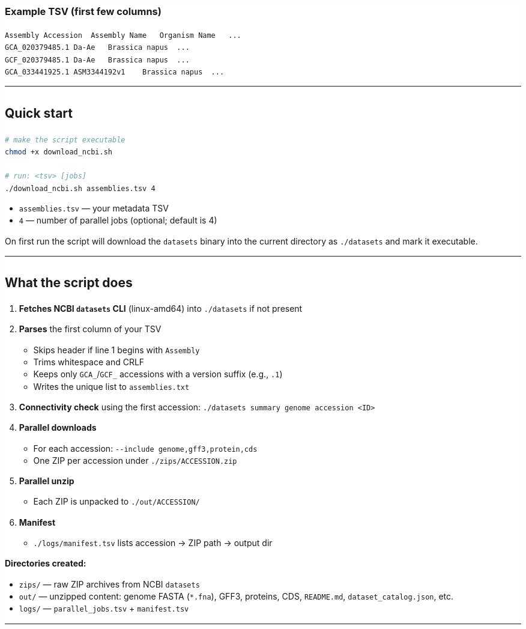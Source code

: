 ### Example TSV (first few columns)

```
Assembly Accession	Assembly Name	Organism Name	...
GCA_020379485.1	Da-Ae	Brassica napus	...
GCF_020379485.1	Da-Ae	Brassica napus	...
GCA_033441925.1	ASM3344192v1	Brassica napus	...
```

---

## Quick start

```bash
# make the script executable
chmod +x download_ncbi.sh

# run: <tsv> [jobs]
./download_ncbi.sh assemblies.tsv 4
```

* `assemblies.tsv` — your metadata TSV
* `4` — number of parallel jobs (optional; default is 4)

On first run the script will download the `datasets` binary into the current directory as `./datasets` and mark it executable.

---

## What the script does

1. **Fetches NCBI `datasets` CLI** (linux-amd64) into `./datasets` if not present
2. **Parses** the first column of your TSV

   * Skips header if line 1 begins with `Assembly`
   * Trims whitespace and CRLF
   * Keeps only `GCA_`/`GCF_` accessions with a version suffix (e.g., `.1`)
   * Writes the unique list to `assemblies.txt`
3. **Connectivity check** using the first accession: `./datasets summary genome accession <ID>`
4. **Parallel downloads**

   * For each accession: `--include genome,gff3,protein,cds`
   * One ZIP per accession under `./zips/ACCESSION.zip`
5. **Parallel unzip**

   * Each ZIP is unpacked to `./out/ACCESSION/`
6. **Manifest**

   * `./logs/manifest.tsv` lists accession → ZIP path → output dir

**Directories created:**

* `zips/` — raw ZIP archives from NCBI `datasets`
* `out/`  — unzipped content: genome FASTA (`*.fna`), GFF3, proteins, CDS, `README.md`, `dataset_catalog.json`, etc.
* `logs/` — `parallel_jobs.tsv` + `manifest.tsv`

---